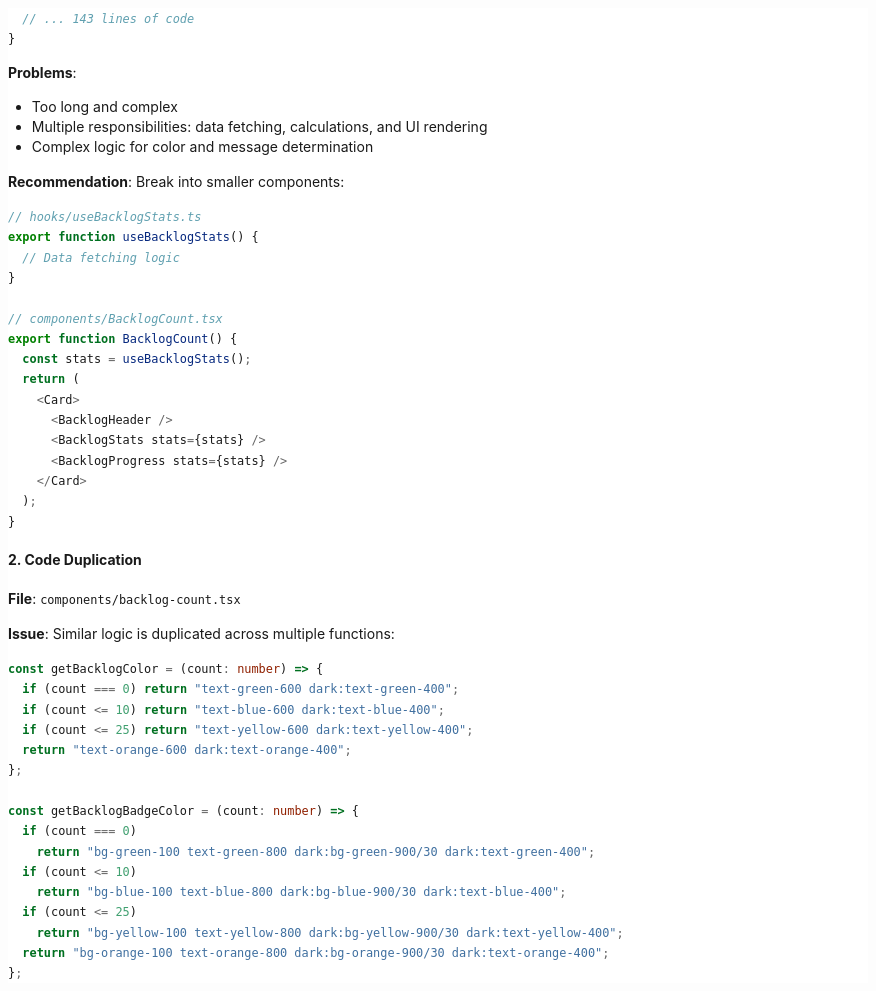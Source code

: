 ```typescript
  // ... 143 lines of code
}
```

**Problems**:

- Too long and complex
- Multiple responsibilities: data fetching, calculations, and UI rendering
- Complex logic for color and message determination

**Recommendation**: Break into smaller components:

```typescript
// hooks/useBacklogStats.ts
export function useBacklogStats() {
  // Data fetching logic
}

// components/BacklogCount.tsx
export function BacklogCount() {
  const stats = useBacklogStats();
  return (
    <Card>
      <BacklogHeader />
      <BacklogStats stats={stats} />
      <BacklogProgress stats={stats} />
    </Card>
  );
}
```

#### 2. **Code Duplication**

**File**: `components/backlog-count.tsx`

**Issue**: Similar logic is duplicated across multiple functions:

```typescript
const getBacklogColor = (count: number) => {
  if (count === 0) return "text-green-600 dark:text-green-400";
  if (count <= 10) return "text-blue-600 dark:text-blue-400";
  if (count <= 25) return "text-yellow-600 dark:text-yellow-400";
  return "text-orange-600 dark:text-orange-400";
};

const getBacklogBadgeColor = (count: number) => {
  if (count === 0)
    return "bg-green-100 text-green-800 dark:bg-green-900/30 dark:text-green-400";
  if (count <= 10)
    return "bg-blue-100 text-blue-800 dark:bg-blue-900/30 dark:text-blue-400";
  if (count <= 25)
    return "bg-yellow-100 text-yellow-800 dark:bg-yellow-900/30 dark:text-yellow-400";
  return "bg-orange-100 text-orange-800 dark:bg-orange-900/30 dark:text-orange-400";
};
```
